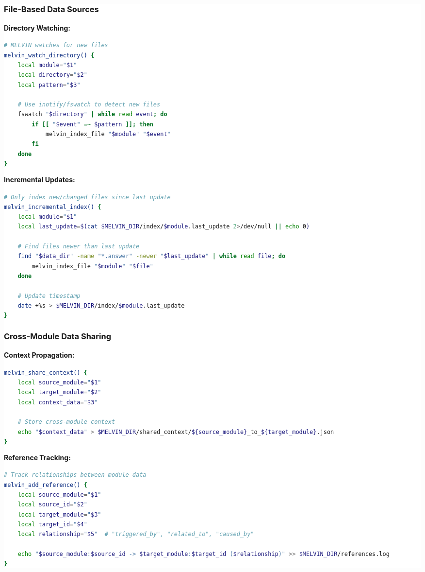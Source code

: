 ### File-Based Data Sources

**Directory Watching:**
```bash
# MELVIN watches for new files
melvin_watch_directory() {
    local module="$1"
    local directory="$2"
    local pattern="$3"

    # Use inotify/fswatch to detect new files
    fswatch "$directory" | while read event; do
        if [[ "$event" =~ $pattern ]]; then
            melvin_index_file "$module" "$event"
        fi
    done
}
```

**Incremental Updates:**
```bash
# Only index new/changed files since last update
melvin_incremental_index() {
    local module="$1"
    local last_update=$(cat $MELVIN_DIR/index/$module.last_update 2>/dev/null || echo 0)

    # Find files newer than last update
    find "$data_dir" -name "*.answer" -newer "$last_update" | while read file; do
        melvin_index_file "$module" "$file"
    done

    # Update timestamp
    date +%s > $MELVIN_DIR/index/$module.last_update
}
```

### Cross-Module Data Sharing

**Context Propagation:**
```bash
melvin_share_context() {
    local source_module="$1"
    local target_module="$2"
    local context_data="$3"

    # Store cross-module context
    echo "$context_data" > $MELVIN_DIR/shared_context/${source_module}_to_${target_module}.json
}
```

**Reference Tracking:**
```bash
# Track relationships between module data
melvin_add_reference() {
    local source_module="$1"
    local source_id="$2"
    local target_module="$3"
    local target_id="$4"
    local relationship="$5"  # "triggered_by", "related_to", "caused_by"

    echo "$source_module:$source_id -> $target_module:$target_id ($relationship)" >> $MELVIN_DIR/references.log
}
```
